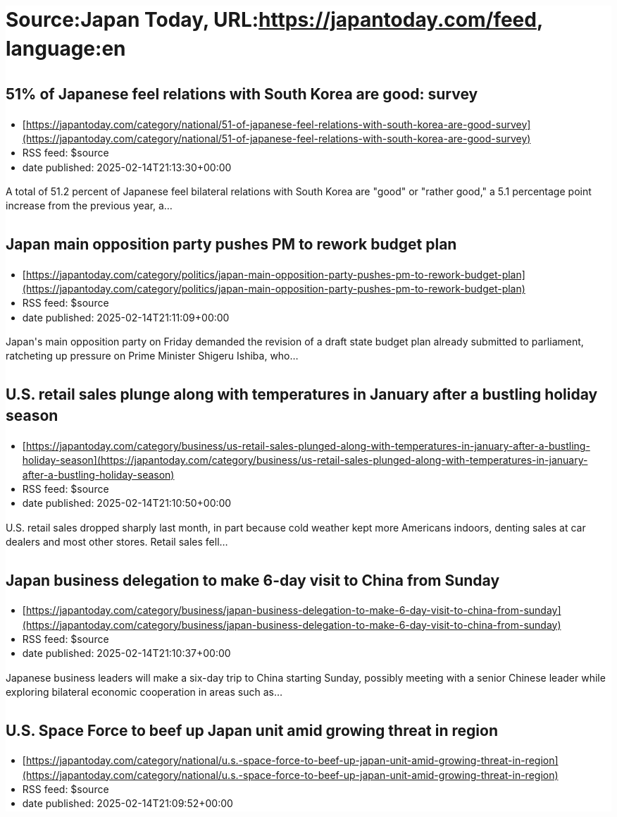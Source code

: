 # Source:Japan Today, URL:https://japantoday.com/feed, language:en

## 51% of Japanese feel relations with South Korea are good: survey
 - [https://japantoday.com/category/national/51-of-japanese-feel-relations-with-south-korea-are-good-survey](https://japantoday.com/category/national/51-of-japanese-feel-relations-with-south-korea-are-good-survey)
 - RSS feed: $source
 - date published: 2025-02-14T21:13:30+00:00

A total of 51.2 percent of Japanese feel bilateral relations with South Korea are &quot;good&quot; or &quot;rather good,&quot; a 5.1 percentage point increase from the previous year, a…

## Japan main opposition party pushes PM to rework budget plan
 - [https://japantoday.com/category/politics/japan-main-opposition-party-pushes-pm-to-rework-budget-plan](https://japantoday.com/category/politics/japan-main-opposition-party-pushes-pm-to-rework-budget-plan)
 - RSS feed: $source
 - date published: 2025-02-14T21:11:09+00:00

Japan's main opposition party on Friday demanded the revision of a draft state budget plan already submitted to parliament, ratcheting up pressure on Prime Minister Shigeru Ishiba, who…

## U.S. retail sales plunge along with temperatures in January after a bustling holiday season
 - [https://japantoday.com/category/business/us-retail-sales-plunged-along-with-temperatures-in-january-after-a-bustling-holiday-season](https://japantoday.com/category/business/us-retail-sales-plunged-along-with-temperatures-in-january-after-a-bustling-holiday-season)
 - RSS feed: $source
 - date published: 2025-02-14T21:10:50+00:00

U.S. retail sales dropped sharply last month, in part because cold weather kept more Americans indoors, denting sales at car dealers and most other stores. 
Retail sales fell…

## Japan business delegation to make 6-day visit to China from Sunday
 - [https://japantoday.com/category/business/japan-business-delegation-to-make-6-day-visit-to-china-from-sunday](https://japantoday.com/category/business/japan-business-delegation-to-make-6-day-visit-to-china-from-sunday)
 - RSS feed: $source
 - date published: 2025-02-14T21:10:37+00:00

Japanese business leaders will make a six-day trip to China starting Sunday, possibly meeting with a senior Chinese leader while exploring bilateral economic cooperation in areas such as…

## U.S. Space Force to beef up Japan unit amid growing threat in region
 - [https://japantoday.com/category/national/u.s.-space-force-to-beef-up-japan-unit-amid-growing-threat-in-region](https://japantoday.com/category/national/u.s.-space-force-to-beef-up-japan-unit-amid-growing-threat-in-region)
 - RSS feed: $source
 - date published: 2025-02-14T21:09:52+00:00
